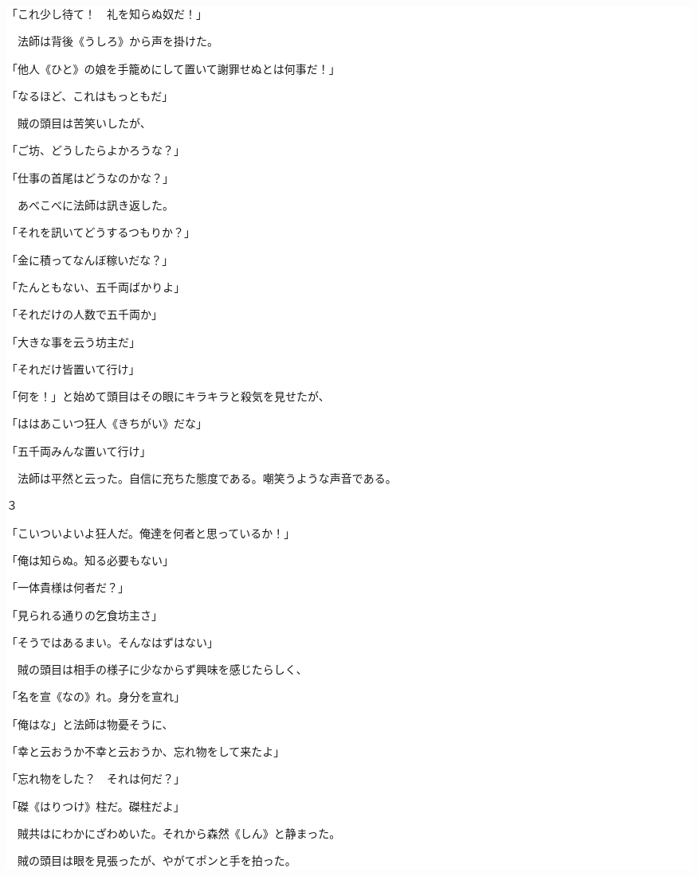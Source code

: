 「これ少し待て！　礼を知らぬ奴だ！」

　法師は背後《うしろ》から声を掛けた。

「他人《ひと》の娘を手籠めにして置いて謝罪せぬとは何事だ！」

「なるほど、これはもっともだ」

　賊の頭目は苦笑いしたが、

「ご坊、どうしたらよかろうな？」

「仕事の首尾はどうなのかな？」

　あべこべに法師は訊き返した。

「それを訊いてどうするつもりか？」

「金に積ってなんぼ稼いだな？」

「たんともない、五千両ばかりよ」

「それだけの人数で五千両か」

「大きな事を云う坊主だ」

「それだけ皆置いて行け」

「何を！」と始めて頭目はその眼にキラキラと殺気を見せたが、

「ははあこいつ狂人《きちがい》だな」

「五千両みんな置いて行け」

　法師は平然と云った。自信に充ちた態度である。嘲笑うような声音である。



３

「こいついよいよ狂人だ。俺達を何者と思っているか！」

「俺は知らぬ。知る必要もない」

「一体貴様は何者だ？」

「見られる通りの乞食坊主さ」

「そうではあるまい。そんなはずはない」

　賊の頭目は相手の様子に少なからず興味を感じたらしく、

「名を宣《なの》れ。身分を宣れ」

「俺はな」と法師は物憂そうに、

「幸と云おうか不幸と云おうか、忘れ物をして来たよ」

「忘れ物をした？　それは何だ？」

「磔《はりつけ》柱だ。磔柱だよ」

　賊共はにわかにざわめいた。それから森然《しん》と静まった。

　賊の頭目は眼を見張ったが、やがてポンと手を拍った。
